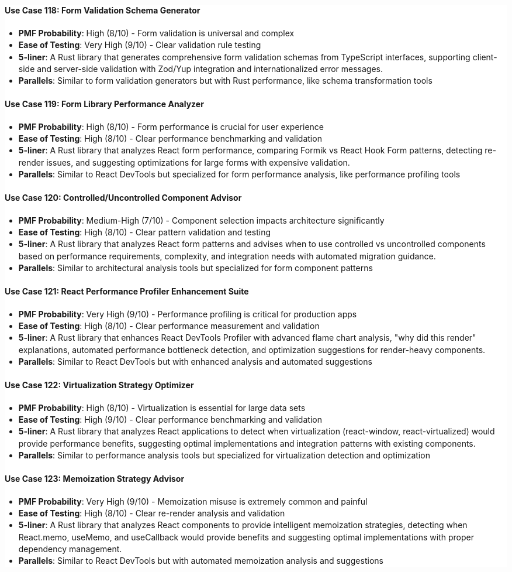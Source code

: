 #### Use Case 118: Form Validation Schema Generator
- **PMF Probability**: High (8/10) - Form validation is universal and complex
- **Ease of Testing**: Very High (9/10) - Clear validation rule testing
- **5-liner**: A Rust library that generates comprehensive form validation schemas from TypeScript interfaces, supporting client-side and server-side validation with Zod/Yup integration and internationalized error messages.
- **Parallels**: Similar to form validation generators but with Rust performance, like schema transformation tools

#### Use Case 119: Form Library Performance Analyzer
- **PMF Probability**: High (8/10) - Form performance is crucial for user experience
- **Ease of Testing**: High (8/10) - Clear performance benchmarking and validation
- **5-liner**: A Rust library that analyzes React form performance, comparing Formik vs React Hook Form patterns, detecting re-render issues, and suggesting optimizations for large forms with expensive validation.
- **Parallels**: Similar to React DevTools but specialized for form performance analysis, like performance profiling tools

#### Use Case 120: Controlled/Uncontrolled Component Advisor
- **PMF Probability**: Medium-High (7/10) - Component selection impacts architecture significantly
- **Ease of Testing**: High (8/10) - Clear pattern validation and testing
- **5-liner**: A Rust library that analyzes React form patterns and advises when to use controlled vs uncontrolled components based on performance requirements, complexity, and integration needs with automated migration guidance.
- **Parallels**: Similar to architectural analysis tools but specialized for form component patterns

#### Use Case 121: React Performance Profiler Enhancement Suite
- **PMF Probability**: Very High (9/10) - Performance profiling is critical for production apps
- **Ease of Testing**: High (8/10) - Clear performance measurement and validation
- **5-liner**: A Rust library that enhances React DevTools Profiler with advanced flame chart analysis, "why did this render" explanations, automated performance bottleneck detection, and optimization suggestions for render-heavy components.
- **Parallels**: Similar to React DevTools but with enhanced analysis and automated suggestions

#### Use Case 122: Virtualization Strategy Optimizer
- **PMF Probability**: High (8/10) - Virtualization is essential for large data sets
- **Ease of Testing**: High (9/10) - Clear performance benchmarking and validation
- **5-liner**: A Rust library that analyzes React applications to detect when virtualization (react-window, react-virtualized) would provide performance benefits, suggesting optimal implementations and integration patterns with existing components.
- **Parallels**: Similar to performance analysis tools but specialized for virtualization detection and optimization

#### Use Case 123: Memoization Strategy Advisor
- **PMF Probability**: Very High (9/10) - Memoization misuse is extremely common and painful
- **Ease of Testing**: High (8/10) - Clear re-render analysis and validation
- **5-liner**: A Rust library that analyzes React components to provide intelligent memoization strategies, detecting when React.memo, useMemo, and useCallback would provide benefits and suggesting optimal implementations with proper dependency management.
- **Parallels**: Similar to React DevTools but with automated memoization analysis and suggestions

